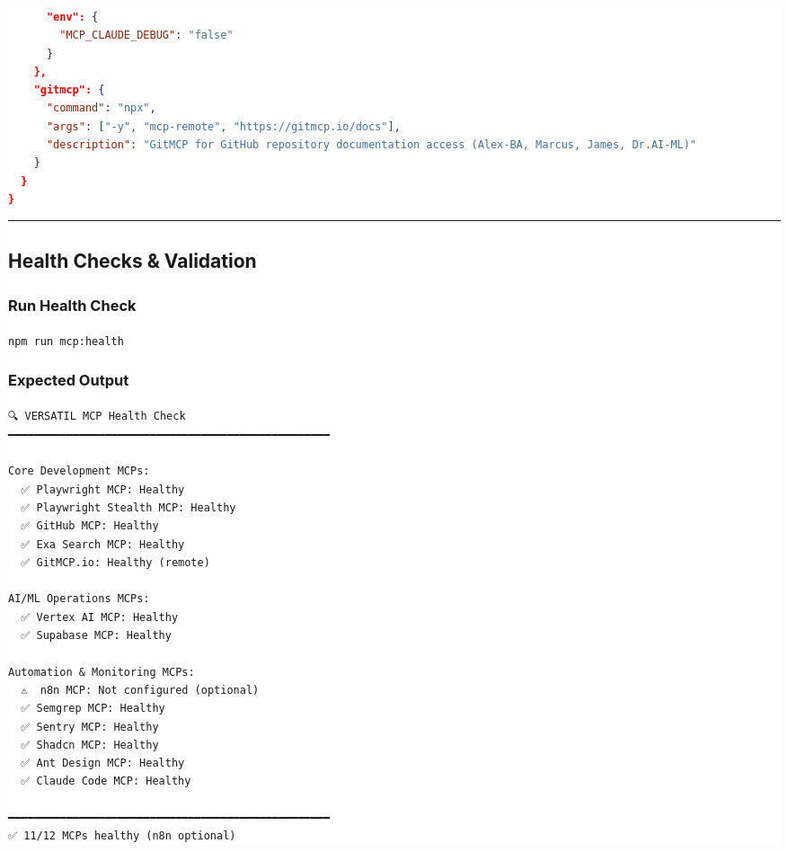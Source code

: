 ```json
      "env": {
        "MCP_CLAUDE_DEBUG": "false"
      }
    },
    "gitmcp": {
      "command": "npx",
      "args": ["-y", "mcp-remote", "https://gitmcp.io/docs"],
      "description": "GitMCP for GitHub repository documentation access (Alex-BA, Marcus, James, Dr.AI-ML)"
    }
  }
}
```

---

## Health Checks & Validation

### Run Health Check

```bash
npm run mcp:health
```

### Expected Output

```
🔍 VERSATIL MCP Health Check
━━━━━━━━━━━━━━━━━━━━━━━━━━━━━━━━━━━━━━━━━━━━━━━━━━

Core Development MCPs:
  ✅ Playwright MCP: Healthy
  ✅ Playwright Stealth MCP: Healthy
  ✅ GitHub MCP: Healthy
  ✅ Exa Search MCP: Healthy
  ✅ GitMCP.io: Healthy (remote)

AI/ML Operations MCPs:
  ✅ Vertex AI MCP: Healthy
  ✅ Supabase MCP: Healthy

Automation & Monitoring MCPs:
  ⚠️  n8n MCP: Not configured (optional)
  ✅ Semgrep MCP: Healthy
  ✅ Sentry MCP: Healthy
  ✅ Shadcn MCP: Healthy
  ✅ Ant Design MCP: Healthy
  ✅ Claude Code MCP: Healthy

━━━━━━━━━━━━━━━━━━━━━━━━━━━━━━━━━━━━━━━━━━━━━━━━━━
✅ 11/12 MCPs healthy (n8n optional)
```
